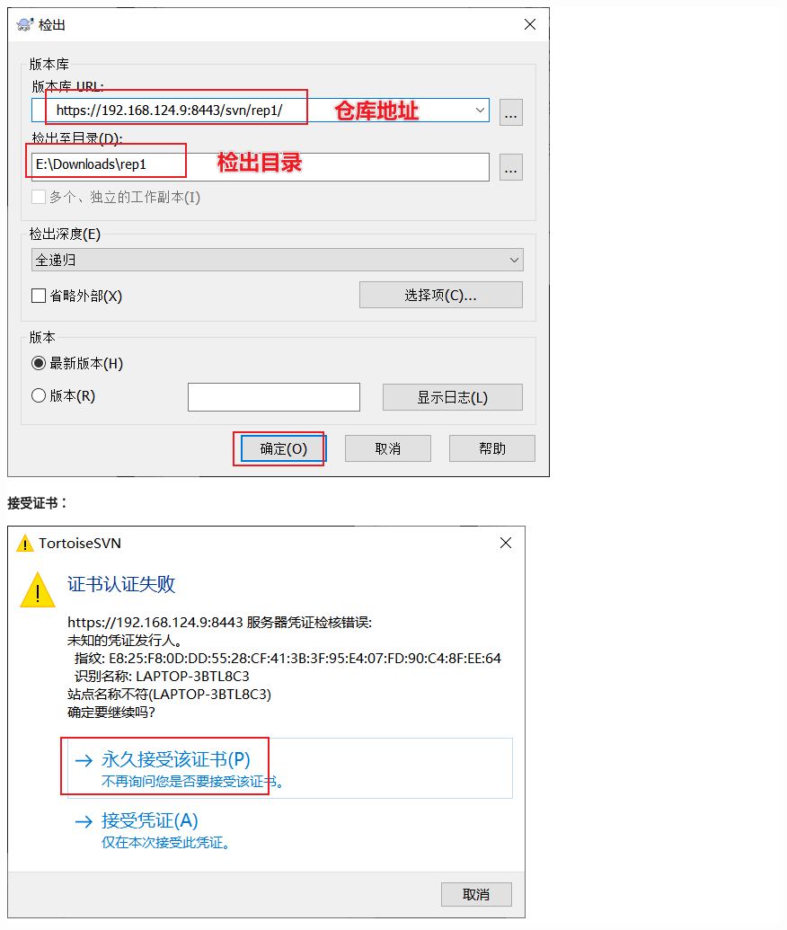 ![image-20210419220811284](./assets/SVN入门/32490c3ebd8a7a11e1d223a5143afbad.png)

**接受证书：**

![image-20210419220831558](./assets/SVN入门/11c96c9d95d05261078ee3b3eada7f4c.png)
